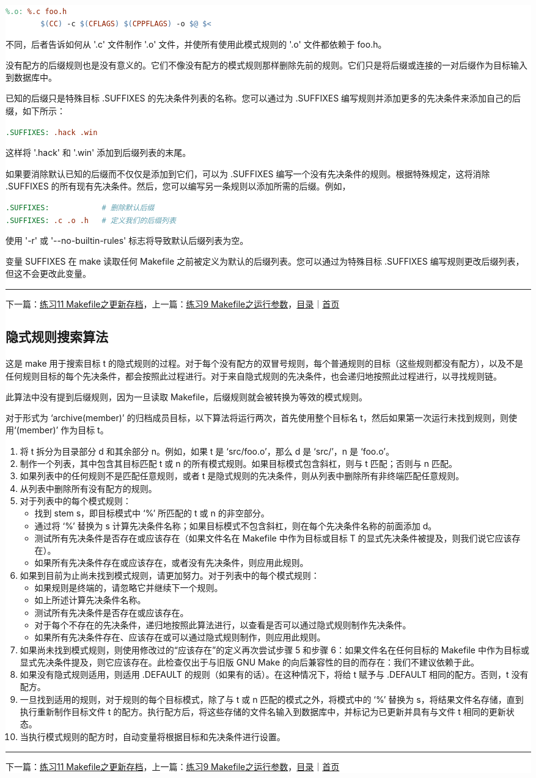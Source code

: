 ```makefile
%.o: %.c foo.h
        $(CC) -c $(CFLAGS) $(CPPFLAGS) -o $@ $<
```

不同，后者告诉如何从 '.c' 文件制作 '.o' 文件，并使所有使用此模式规则的 '.o' 文件都依赖于 foo.h。

没有配方的后缀规则也是没有意义的。它们不像没有配方的模式规则那样删除先前的规则。它们只是将后缀或连接的一对后缀作为目标输入到数据库中。

已知的后缀只是特殊目标 .SUFFIXES 的先决条件列表的名称。您可以通过为 .SUFFIXES 编写规则并添加更多的先决条件来添加自己的后缀，如下所示：

```makefile
.SUFFIXES: .hack .win
```

这样将 '.hack' 和 '.win' 添加到后缀列表的末尾。

如果要消除默认已知的后缀而不仅仅是添加到它们，可以为 .SUFFIXES 编写一个没有先决条件的规则。根据特殊规定，这将消除 .SUFFIXES 的所有现有先决条件。然后，您可以编写另一条规则以添加所需的后缀。例如，

```makefile
.SUFFIXES:            # 删除默认后缀
.SUFFIXES: .c .o .h   # 定义我们的后缀列表
```

使用 '-r' 或 '--no-builtin-rules' 标志将导致默认后缀列表为空。

变量 SUFFIXES 在 make 读取任何 Makefile 之前被定义为默认的后缀列表。您可以通过为特殊目标 .SUFFIXES 编写规则更改后缀列表，但这不会更改此变量。

---

下一篇：[练习11 Makefile之更新存档](../practice-12/)，上一篇：[练习9 Makefile之运行参数](../practice-09/)，[目录](#makefile之隐式规则)｜[首页](../README.md)

## 隐式规则搜索算法

这是 make 用于搜索目标 t 的隐式规则的过程。对于每个没有配方的双冒号规则，每个普通规则的目标（这些规则都没有配方），以及不是任何规则目标的每个先决条件，都会按照此过程进行。对于来自隐式规则的先决条件，也会递归地按照此过程进行，以寻找规则链。

此算法中没有提到后缀规则，因为一旦读取 Makefile，后缀规则就会被转换为等效的模式规则。

对于形式为 ‘archive(member)’ 的归档成员目标，以下算法将运行两次，首先使用整个目标名 t，然后如果第一次运行未找到规则，则使用‘(member)’ 作为目标 t。

1. 将 t 拆分为目录部分 d 和其余部分 n。例如，如果 t 是 ‘src/foo.o’，那么 d 是 ‘src/’，n 是 ‘foo.o’。
2. 制作一个列表，其中包含其目标匹配 t 或 n 的所有模式规则。如果目标模式包含斜杠，则与 t 匹配；否则与 n 匹配。
3. 如果列表中的任何规则不是匹配任意规则，或者 t 是隐式规则的先决条件，则从列表中删除所有非终端匹配任意规则。
4. 从列表中删除所有没有配方的规则。
5. 对于列表中的每个模式规则：
   - 找到 stem s，即目标模式中 ‘%’ 所匹配的 t 或 n 的非空部分。
   - 通过将 ‘%’ 替换为 s 计算先决条件名称；如果目标模式不包含斜杠，则在每个先决条件名称的前面添加 d。
   - 测试所有先决条件是否存在或应该存在（如果文件名在 Makefile 中作为目标或目标 T 的显式先决条件被提及，则我们说它应该存在）。
   - 如果所有先决条件存在或应该存在，或者没有先决条件，则应用此规则。
6. 如果到目前为止尚未找到模式规则，请更加努力。对于列表中的每个模式规则：
   - 如果规则是终端的，请忽略它并继续下一个规则。
   - 如上所述计算先决条件名称。
   - 测试所有先决条件是否存在或应该存在。
   - 对于每个不存在的先决条件，递归地按照此算法进行，以查看是否可以通过隐式规则制作先决条件。
   - 如果所有先决条件存在、应该存在或可以通过隐式规则制作，则应用此规则。
7. 如果尚未找到模式规则，则使用修改过的“应该存在”的定义再次尝试步骤 5 和步骤 6：如果文件名在任何目标的 Makefile 中作为目标或显式先决条件提及，则它应该存在。此检查仅出于与旧版 GNU Make 的向后兼容性的目的而存在：我们不建议依赖于此。
8. 如果没有隐式规则适用，则适用 .DEFAULT 的规则（如果有的话）。在这种情况下，将给 t 赋予与 .DEFAULT 相同的配方。否则，t 没有配方。
9. 一旦找到适用的规则，对于规则的每个目标模式，除了与 t 或 n 匹配的模式之外，将模式中的 ‘%’ 替换为 s，将结果文件名存储，直到执行重新制作目标文件 t 的配方。执行配方后，将这些存储的文件名输入到数据库中，并标记为已更新并具有与文件 t 相同的更新状态。
10. 当执行模式规则的配方时，自动变量将根据目标和先决条件进行设置。

---

下一篇：[练习11 Makefile之更新存档](../practice-12/)，上一篇：[练习9 Makefile之运行参数](../practice-09/)，[目录](#makefile之隐式规则)｜[首页](../README.md)
